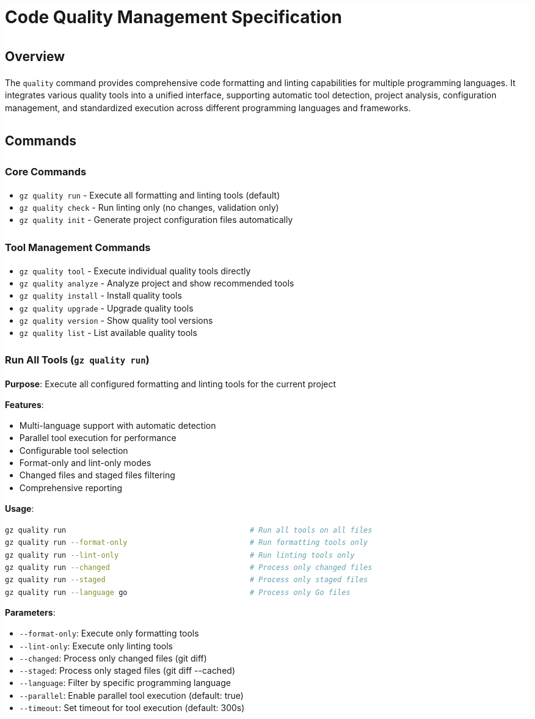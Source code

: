 # Code Quality Management Specification

## Overview

The `quality` command provides comprehensive code formatting and linting capabilities for multiple programming languages. It integrates various quality tools into a unified interface, supporting automatic tool detection, project analysis, configuration management, and standardized execution across different programming languages and frameworks.

## Commands

### Core Commands

- `gz quality run` - Execute all formatting and linting tools (default)
- `gz quality check` - Run linting only (no changes, validation only)
- `gz quality init` - Generate project configuration files automatically

### Tool Management Commands

- `gz quality tool` - Execute individual quality tools directly
- `gz quality analyze` - Analyze project and show recommended tools
- `gz quality install` - Install quality tools
- `gz quality upgrade` - Upgrade quality tools
- `gz quality version` - Show quality tool versions
- `gz quality list` - List available quality tools

### Run All Tools (`gz quality run`)

**Purpose**: Execute all configured formatting and linting tools for the current project

**Features**:
- Multi-language support with automatic detection
- Parallel tool execution for performance
- Configurable tool selection
- Format-only and lint-only modes
- Changed files and staged files filtering
- Comprehensive reporting

**Usage**:
```bash
gz quality run                                          # Run all tools on all files
gz quality run --format-only                            # Run formatting tools only
gz quality run --lint-only                              # Run linting tools only
gz quality run --changed                                # Process only changed files
gz quality run --staged                                 # Process only staged files
gz quality run --language go                            # Process only Go files
```

**Parameters**:
- `--format-only`: Execute only formatting tools
- `--lint-only`: Execute only linting tools  
- `--changed`: Process only changed files (git diff)
- `--staged`: Process only staged files (git diff --cached)
- `--language`: Filter by specific programming language
- `--parallel`: Enable parallel tool execution (default: true)
- `--timeout`: Set timeout for tool execution (default: 300s)
